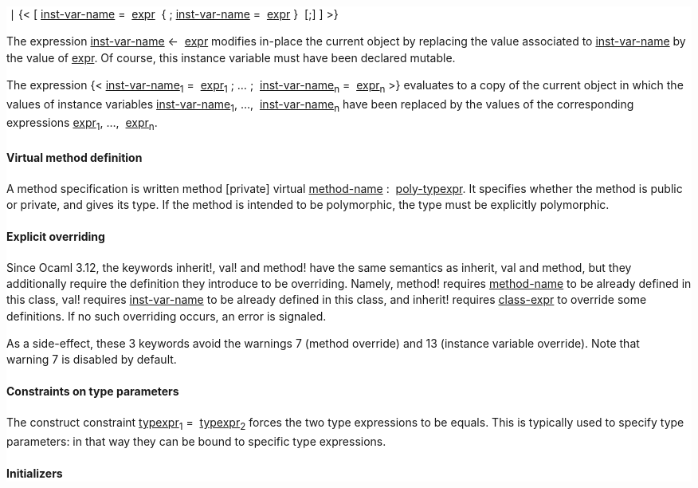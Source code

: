 <tr><td class="c018">&nbsp;</td><td class="c015">∣</td><td class="c017">&nbsp;<span class="c004">{&lt;</span>&nbsp;[&nbsp;<a class="syntax" href="names.html#inst-var-name"><span class="c010">inst-var-name</span></a>&nbsp;<span class="c004">=</span>&nbsp;&nbsp;<a class="syntax" href="expr.html#expr"><span class="c010">expr</span></a>&nbsp;&nbsp;{&nbsp;<span class="c004">;</span>&nbsp;<a class="syntax" href="names.html#inst-var-name"><span class="c010">inst-var-name</span></a>&nbsp;<span class="c004">=</span>&nbsp;&nbsp;<a class="syntax" href="expr.html#expr"><span class="c010">expr</span></a>&nbsp;}&nbsp;&nbsp;[<span class="c004">;</span>]&nbsp;]&nbsp;<span class="c004">&gt;}</span>
</td></tr>
</tbody></table></td></tr>
</tbody></table><p>The expression <a class="syntax" href="names.html#inst-var-name"><span class="c010">inst-var-name</span></a> <span class="c004">&lt;-</span> &nbsp;<a class="syntax" href="expr.html#expr"><span class="c010">expr</span></a> modifies in-place the current
object by replacing the value associated to <a class="syntax" href="names.html#inst-var-name"><span class="c010">inst-var-name</span></a> by the
value of <a class="syntax" href="expr.html#expr"><span class="c010">expr</span></a>. Of course, this instance variable must have been
declared mutable.</p><p>The expression
<span class="c004">{&lt;</span> <a class="syntax" href="names.html#inst-var-name"><span class="c010">inst-var-name</span></a><sub>1</sub> <span class="c004">=</span> &nbsp;<a class="syntax" href="expr.html#expr"><span class="c010">expr</span></a><sub>1</sub> <span class="c004">;</span> … <span class="c004">;</span> &nbsp;<a class="syntax" href="names.html#inst-var-name"><span class="c010">inst-var-name</span></a><sub><span class="c009">n</span></sub> <span class="c004">=</span> &nbsp;<a class="syntax" href="expr.html#expr"><span class="c010">expr</span></a><sub><span class="c009">n</span></sub> <span class="c004">&gt;}</span>
evaluates to a copy of the current object in which the values of
instance variables <a class="syntax" href="names.html#inst-var-name"><span class="c010">inst-var-name</span></a><sub>1</sub>, …, &nbsp;<a class="syntax" href="names.html#inst-var-name"><span class="c010">inst-var-name</span></a><sub><span class="c009">n</span></sub> have
been replaced by the values of the corresponding expressions <a class="syntax" href="expr.html#expr"><span class="c010">expr</span></a><sub>1</sub>,
…, &nbsp;<a class="syntax" href="expr.html#expr"><span class="c010">expr</span></a><sub><span class="c009">n</span></sub>.</p><h4 class="subsubsection" id="sec192">Virtual method definition</h4>
<p><a id="hevea_manual.kwd137"></a>
<a id="hevea_manual.kwd138"></a></p><p>A method specification is written <span class="c004">method</span> [<span class="c004">private</span>] <span class="c004">virtual</span>
<a class="syntax" href="names.html#method-name"><span class="c010">method-name</span></a> <span class="c004">:</span> &nbsp;<a class="syntax" href="types.html#poly-typexpr"><span class="c010">poly-typexpr</span></a>. It specifies whether the method is
public or private, and gives its type. If the method is intended to be
polymorphic, the type must be explicitly polymorphic.</p><h4 class="subsubsection" id="sec193">Explicit overriding</h4>
<p>Since Ocaml 3.12, the keywords <span class="c004">inherit!</span>, <span class="c004">val!</span> and <span class="c004">method!</span>
have the same semantics as <span class="c004">inherit</span>, <span class="c004">val</span> and <span class="c004">method</span>, but
they additionally require the definition they introduce to be
overriding. Namely, <span class="c004">method!</span> requires <a class="syntax" href="names.html#method-name"><span class="c010">method-name</span></a> to be already
defined in this class, <span class="c004">val!</span> requires <a class="syntax" href="names.html#inst-var-name"><span class="c010">inst-var-name</span></a> to be already
defined in this class, and <span class="c004">inherit!</span> requires <a class="syntax" href="#class-expr"><span class="c010">class-expr</span></a> to
override some definitions. If no such overriding occurs, an error is
signaled.</p><p>As a side-effect, these 3 keywords avoid the warnings&nbsp;7
(method override) and&nbsp;13 (instance variable override).
Note that warning&nbsp;7 is disabled by default.</p><h4 class="subsubsection" id="sec194">Constraints on type parameters</h4>
<p><a id="hevea_manual.kwd139"></a>
The construct <span class="c004">constraint</span> <a class="syntax" href="types.html#typexpr"><span class="c010">typexpr</span></a><sub>1</sub> <span class="c004">=</span> &nbsp;<a class="syntax" href="types.html#typexpr"><span class="c010">typexpr</span></a><sub>2</sub> forces the two
type expressions to be equals. This is typically used to specify type
parameters: in that way they can be bound to specific type
expressions.</p><h4 class="subsubsection" id="sec195">Initializers</h4>